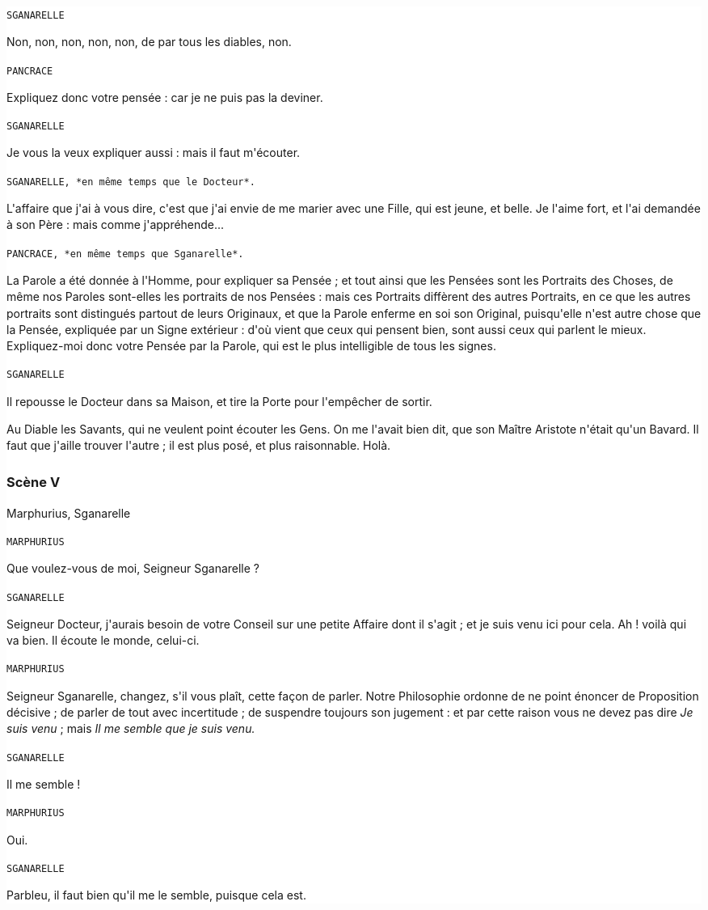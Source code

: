    SGANARELLE
Non, non, non, non, non, de par tous les diables, non.

    PANCRACE
Expliquez donc votre pensée : car je ne puis pas la deviner.

    SGANARELLE
Je vous la veux expliquer aussi : mais il faut m'écouter.

    SGANARELLE, *en même temps que le Docteur*.
L'affaire que j'ai à vous dire, c'est que j'ai envie de me marier avec une Fille, qui est jeune, et belle. Je l'aime fort, et l'ai demandée à son Père : mais comme j'appréhende...

    PANCRACE, *en même temps que Sganarelle*.
La Parole a été donnée à l'Homme, pour expliquer sa Pensée ; et tout ainsi que les Pensées sont les Portraits des Choses, de même nos Paroles sont-elles les portraits de nos Pensées : mais ces Portraits diffèrent des autres Portraits, en ce que les autres portraits sont distingués partout de leurs Originaux, et que la Parole enferme en soi son Original, puisqu'elle n'est autre chose que la Pensée, expliquée par un Signe extérieur : d'où vient que ceux qui pensent bien, sont aussi ceux qui parlent le mieux. Expliquez-moi donc votre Pensée par la Parole, qui est le plus intelligible de tous les signes.

    SGANARELLE
Il repousse le Docteur dans sa Maison, et tire la Porte pour l'empêcher de sortir.

Au Diable les Savants, qui ne veulent point écouter les Gens. On me l'avait bien dit, que son Maître Aristote n'était qu'un Bavard. Il faut que j'aille trouver l'autre ; il est plus posé, et plus raisonnable. Holà.


### Scène V
Marphurius, Sganarelle




    MARPHURIUS
Que voulez-vous de moi, Seigneur Sganarelle ?

    SGANARELLE
Seigneur Docteur, j'aurais besoin de votre Conseil sur une petite Affaire dont il s'agit ; et je suis venu ici pour cela. Ah ! voilà qui va bien. Il écoute le monde, celui-ci.

    MARPHURIUS
Seigneur Sganarelle, changez, s'il vous plaît, cette façon de parler. Notre Philosophie ordonne de ne point énoncer de Proposition décisive ; de parler de tout avec incertitude ; de suspendre toujours son jugement : et par cette raison vous ne devez pas dire *Je suis venu* ; mais *Il me semble que je suis venu.*

    SGANARELLE
Il me semble !

    MARPHURIUS
Oui.

    SGANARELLE
Parbleu, il faut bien qu'il me le semble, puisque cela est.
